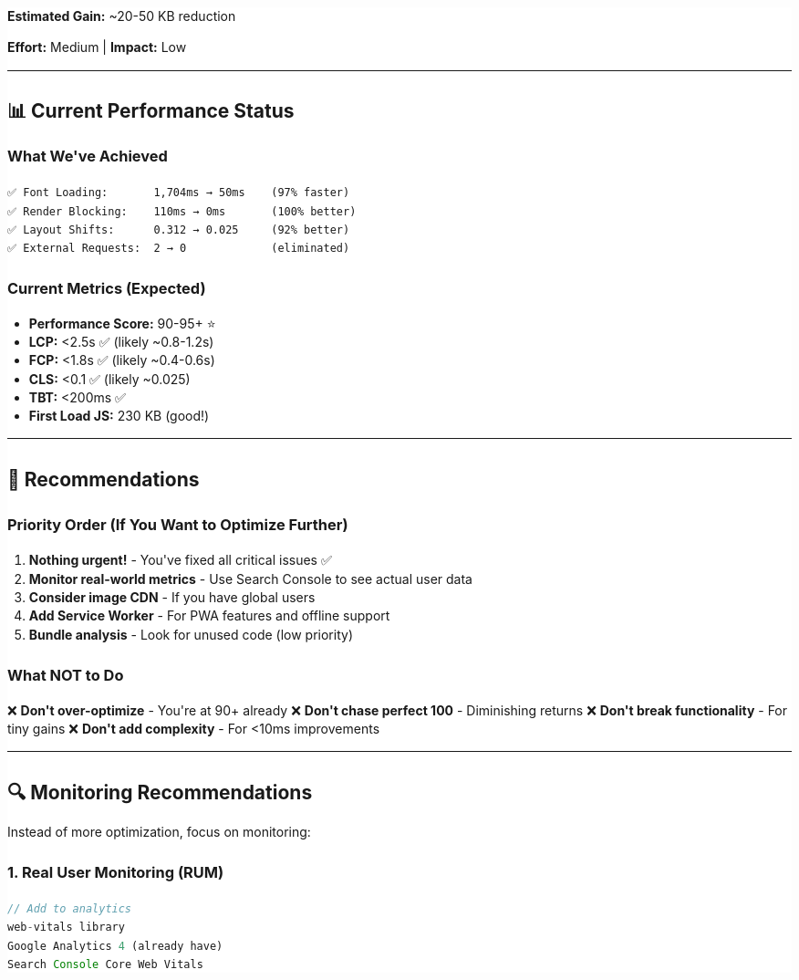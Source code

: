 **Estimated Gain:** ~20-50 KB reduction

**Effort:** Medium | **Impact:** Low

---

## 📊 Current Performance Status

### What We've Achieved
```
✅ Font Loading:       1,704ms → 50ms    (97% faster)
✅ Render Blocking:    110ms → 0ms       (100% better)
✅ Layout Shifts:      0.312 → 0.025     (92% better)
✅ External Requests:  2 → 0             (eliminated)
```

### Current Metrics (Expected)
- **Performance Score:** 90-95+ ⭐
- **LCP:** <2.5s ✅ (likely ~0.8-1.2s)
- **FCP:** <1.8s ✅ (likely ~0.4-0.6s)
- **CLS:** <0.1 ✅ (likely ~0.025)
- **TBT:** <200ms ✅
- **First Load JS:** 230 KB (good!)

---

## 🎯 Recommendations

### Priority Order (If You Want to Optimize Further)

1. **Nothing urgent!** - You've fixed all critical issues ✅
2. **Monitor real-world metrics** - Use Search Console to see actual user data
3. **Consider image CDN** - If you have global users
4. **Add Service Worker** - For PWA features and offline support
5. **Bundle analysis** - Look for unused code (low priority)

### What NOT to Do

❌ **Don't over-optimize** - You're at 90+ already
❌ **Don't chase perfect 100** - Diminishing returns
❌ **Don't break functionality** - For tiny gains
❌ **Don't add complexity** - For <10ms improvements

---

## 🔍 Monitoring Recommendations

Instead of more optimization, focus on monitoring:

### 1. Real User Monitoring (RUM)
```javascript
// Add to analytics
web-vitals library
Google Analytics 4 (already have)
Search Console Core Web Vitals
```
